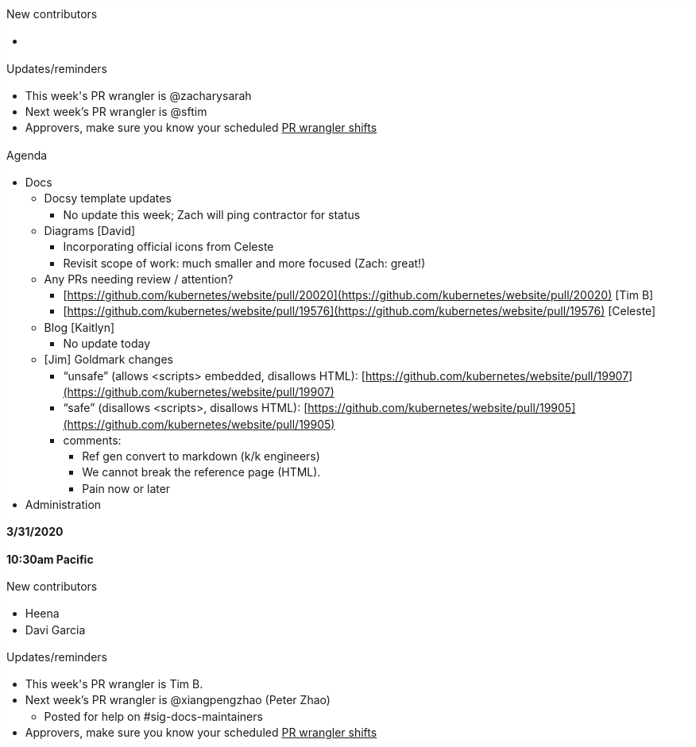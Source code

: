 New contributors



* 

Updates/reminders



* This week's PR wrangler is @zacharysarah
* Next week’s PR wrangler is @sftim
* Approvers, make sure you know your scheduled [PR wrangler shifts](https://github.com/kubernetes/website/wiki/PR-Wranglers)

Agenda



* Docs
    * Docsy template updates
        * No update this week; Zach will ping contractor for status
    * Diagrams [David]
        * Incorporating official icons from Celeste
        * Revisit scope of work: much smaller and more focused (Zach: great!)
    * Any PRs needing review / attention?
        * [https://github.com/kubernetes/website/pull/20020](https://github.com/kubernetes/website/pull/20020) [Tim B]
        * [https://github.com/kubernetes/website/pull/19576](https://github.com/kubernetes/website/pull/19576) [Celeste]
    * Blog [Kaitlyn]
        * No update today
    * [Jim] Goldmark changes
        * “unsafe” (allows &lt;scripts> embedded, disallows HTML): [https://github.com/kubernetes/website/pull/19907](https://github.com/kubernetes/website/pull/19907)
        * “safe” (disallows &lt;scripts>, disallows HTML): [https://github.com/kubernetes/website/pull/19905](https://github.com/kubernetes/website/pull/19905)
        * comments:
            * Ref gen convert to markdown (k/k engineers)
            * We cannot break the reference page (HTML).
            * Pain now or later
* Administration

**3/31/2020**

**10:30am Pacific**

New contributors



* Heena
* Davi Garcia

Updates/reminders



* This week's PR wrangler is Tim B.
* Next week’s PR wrangler is @xiangpengzhao (Peter Zhao)
    * Posted for help on #sig-docs-maintainers
* Approvers, make sure you know your scheduled [PR wrangler shifts](https://github.com/kubernetes/website/wiki/PR-Wranglers)
